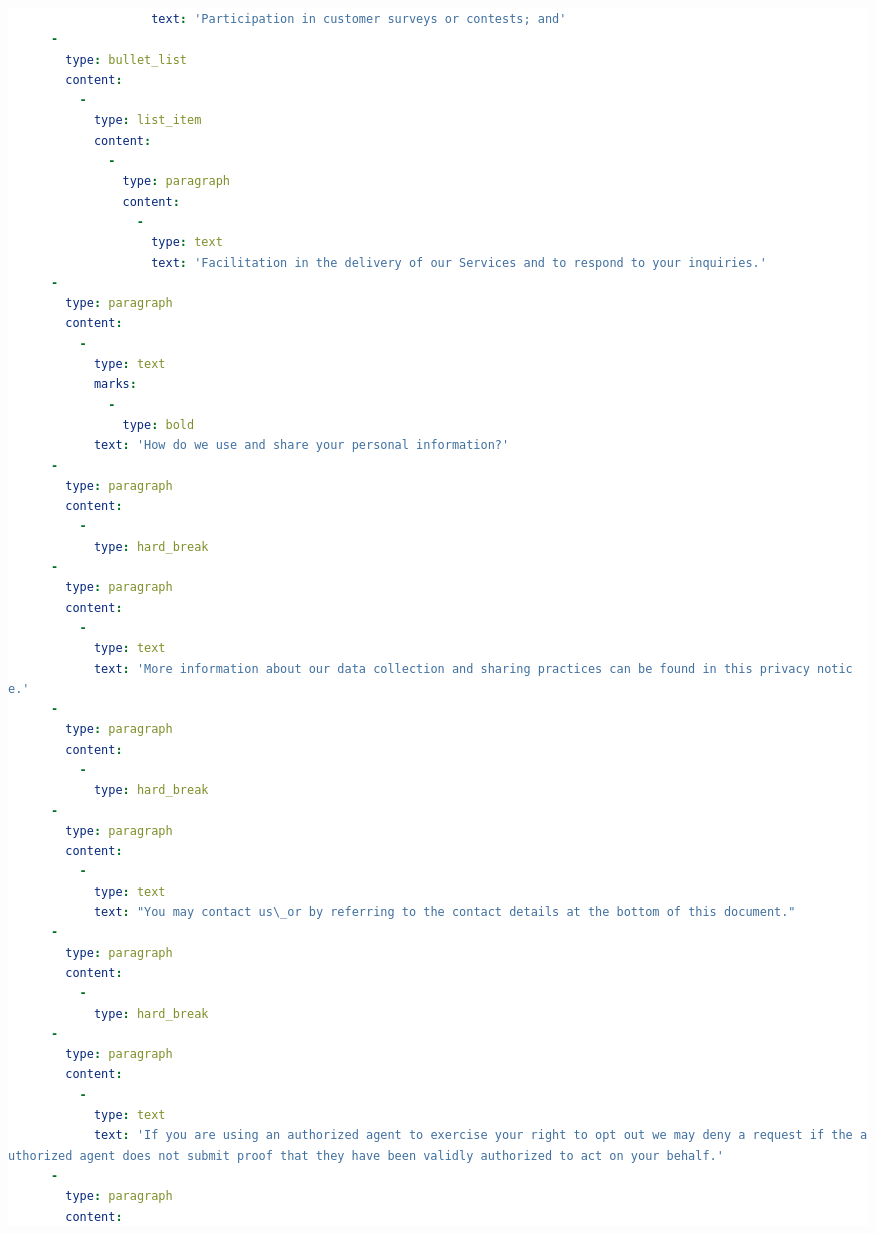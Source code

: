 ```yaml
                    text: 'Participation in customer surveys or contests; and'
      -
        type: bullet_list
        content:
          -
            type: list_item
            content:
              -
                type: paragraph
                content:
                  -
                    type: text
                    text: 'Facilitation in the delivery of our Services and to respond to your inquiries.'
      -
        type: paragraph
        content:
          -
            type: text
            marks:
              -
                type: bold
            text: 'How do we use and share your personal information?'
      -
        type: paragraph
        content:
          -
            type: hard_break
      -
        type: paragraph
        content:
          -
            type: text
            text: 'More information about our data collection and sharing practices can be found in this privacy notice.'
      -
        type: paragraph
        content:
          -
            type: hard_break
      -
        type: paragraph
        content:
          -
            type: text
            text: "You may contact us\_or by referring to the contact details at the bottom of this document."
      -
        type: paragraph
        content:
          -
            type: hard_break
      -
        type: paragraph
        content:
          -
            type: text
            text: 'If you are using an authorized agent to exercise your right to opt out we may deny a request if the authorized agent does not submit proof that they have been validly authorized to act on your behalf.'
      -
        type: paragraph
        content:
```